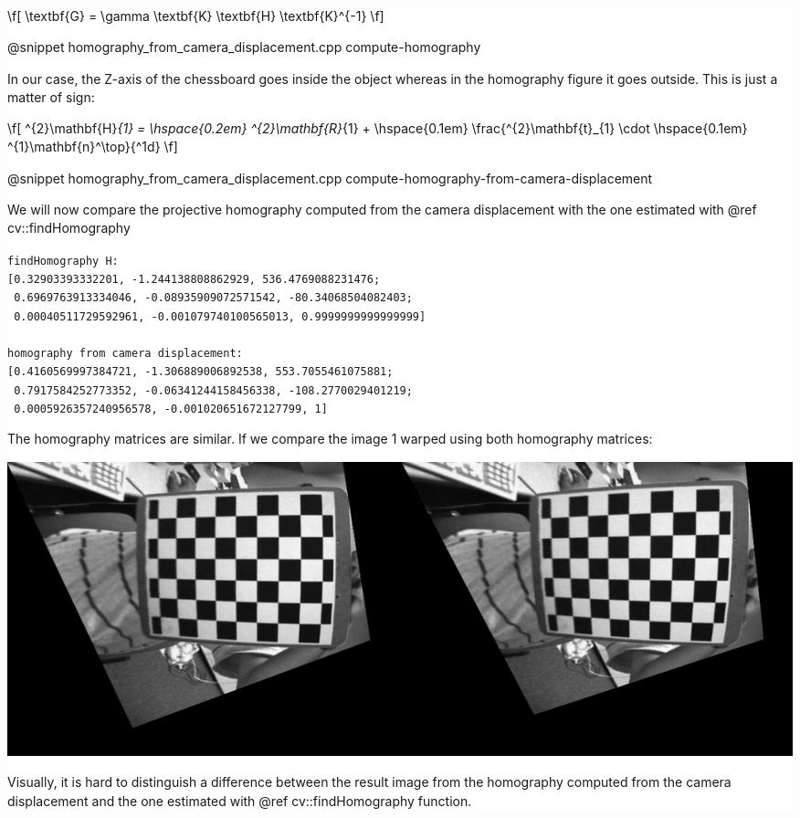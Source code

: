 \f[
  \textbf{G} = \gamma \textbf{K} \textbf{H} \textbf{K}^{-1}
\f]

@snippet homography_from_camera_displacement.cpp compute-homography

In our case, the Z-axis of the chessboard goes inside the object whereas in the homography figure it goes outside. This is just a matter of sign:

\f[
  ^{2}\mathbf{H}_{1} = \hspace{0.2em} ^{2}\mathbf{R}_{1} + \hspace{0.1em} \frac{^{2}\mathbf{t}_{1} \cdot \hspace{0.1em} ^{1}\mathbf{n}^\top}{^1d}
\f]

@snippet homography_from_camera_displacement.cpp compute-homography-from-camera-displacement

We will now compare the projective homography computed from the camera displacement with the one estimated with @ref cv::findHomography

```
findHomography H:
[0.32903393332201, -1.244138808862929, 536.4769088231476;
 0.6969763913334046, -0.08935909072571542, -80.34068504082403;
 0.00040511729592961, -0.001079740100565013, 0.9999999999999999]

homography from camera displacement:
[0.4160569997384721, -1.306889006892538, 553.7055461075881;
 0.7917584252773352, -0.06341244158456338, -108.2770029401219;
 0.0005926357240956578, -0.001020651672127799, 1]

```

The homography matrices are similar. If we compare the image 1 warped using both homography matrices:

![Left: image warped using the estimated homography. Right: using the homography computed from the camera displacement.](images/homography_camera_displacement_compare.jpg)

Visually, it is hard to distinguish a difference between the result image from the homography computed from the camera displacement and the one estimated with @ref cv::findHomography function.
